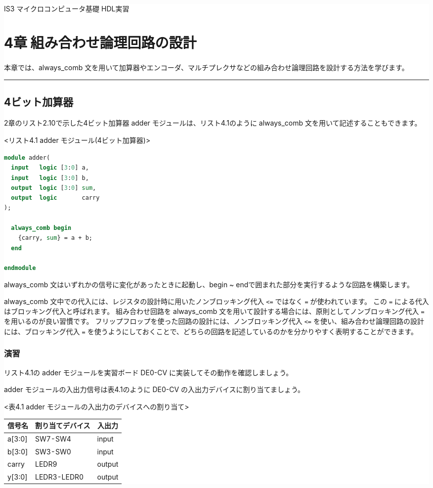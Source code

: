 IS3 マイクロコンピュータ基礎 HDL実習

# 4章 組み合わせ論理回路の設計

本章では、always_comb 文を用いて加算器やエンコーダ、マルチプレクサなどの組み合わせ論理回路を設計する方法を学びます。

---
## 4ビット加算器

2章のリスト2.10で示した4ビット加算器 adder モジュールは、リスト4.1のように always_comb 文を用いて記述することもできます。

<リスト4.1 adder モジュール(4ビット加算器)>

````SystemVerilog
module adder(
  input   logic [3:0] a,
  input   logic [3:0] b,
  output  logic [3:0] sum,
  output  logic       carry
);

  always_comb begin
    {carry, sum} = a + b;
  end

endmodule
````

always_comb 文はいずれかの信号に変化があったときに起動し、begin ~ endで囲まれた部分を実行するような回路を構築します。

always_comb 文中での代入には、レジスタの設計時に用いたノンブロッキング代入 `<=` ではなく `=` が使われています。
この `=` による代入はブロッキング代入と呼ばれます。
組み合わせ回路を always_comb 文を用いて設計する場合には、原則としてノンブロッキング代入 `=` を用いるのが良い習慣です。
フリップフロップを使った回路の設計には、ノンブロッキング代入 `<=` を使い、組み合わせ論理回路の設計には、ブロッキング代入 `=` を使うようにしておくことで、どちらの回路を記述しているのかを分かりやすく表明することができます。

### 演習

リスト4.1の adder モジュールを実習ボード DE0-CV に実装してその動作を確認しましょう。

adder モジュールの入出力信号は表4.1のように DE0-CV の入出力デバイスに割り当てましょう。

<表4.1 adder モジュールの入出力のデバイスへの割り当て>

|信号名|割り当てデバイス|入出力|
|------|----------------|------|
|a[3:0]| SW7-SW4          | input |
|b[3:0]| SW3-SW0          | input |
|carry | LEDR9          | output |
|y[3:0]| LEDR3-LEDR0        | output |
